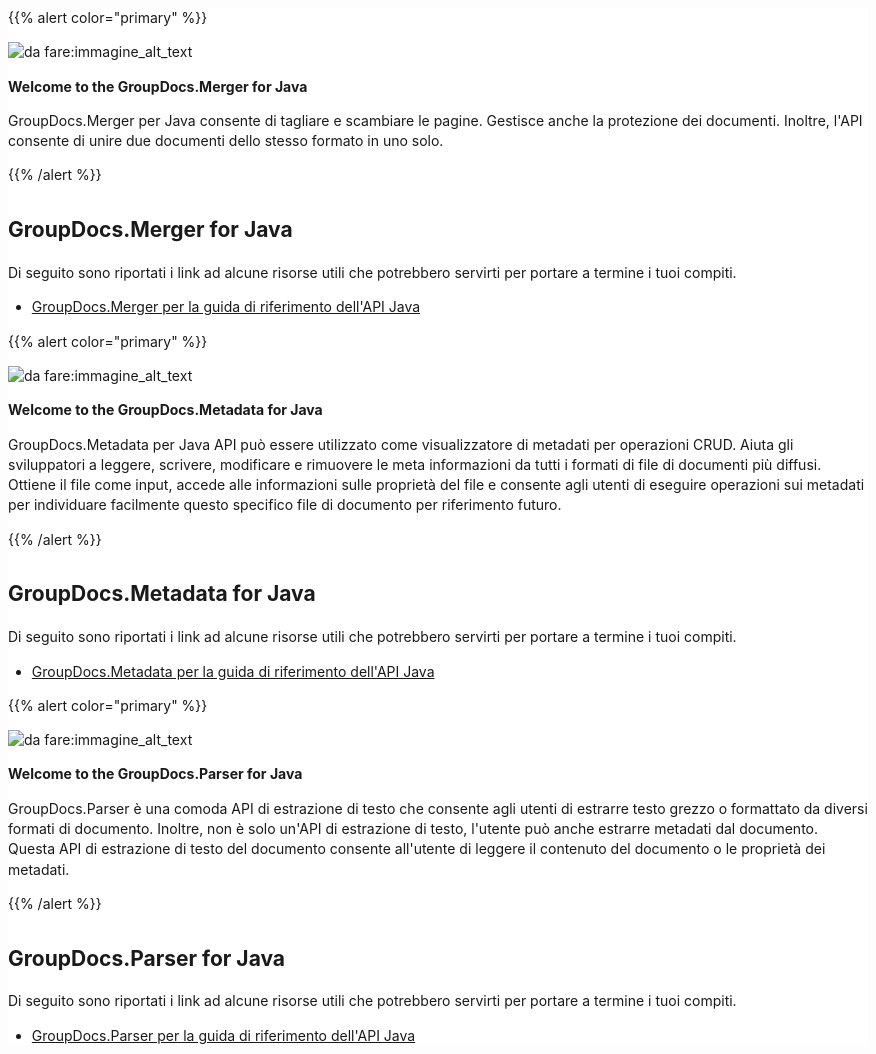 {{% alert color="primary" %}} 

![da fare:immagine\_alt\_text](groupdocs-merger-java.png)

**Welcome to the GroupDocs.Merger for Java**

GroupDocs.Merger per Java consente di tagliare e scambiare le pagine. Gestisce anche la protezione dei documenti. Inoltre, l'API consente di unire due documenti dello stesso formato in uno solo.

{{% /alert %}} 
## **GroupDocs.Merger for Java**
Di seguito sono riportati i link ad alcune risorse utili che potrebbero servirti per portare a termine i tuoi compiti.

- [GroupDocs.Merger per la guida di riferimento dell'API Java](https://apireference.groupdocs.com/merger/java)

{{% alert color="primary" %}} 

![da fare:immagine\_alt\_text](groupdocs-metadata-java.png)

**Welcome to the GroupDocs.Metadata for Java**

GroupDocs.Metadata per Java API può essere utilizzato come visualizzatore di metadati per operazioni CRUD. Aiuta gli sviluppatori a leggere, scrivere, modificare e rimuovere le meta informazioni da tutti i formati di file di documenti più diffusi. Ottiene il file come input, accede alle informazioni sulle proprietà del file e consente agli utenti di eseguire operazioni sui metadati per individuare facilmente questo specifico file di documento per riferimento futuro.

{{% /alert %}} 
## **GroupDocs.Metadata for Java**
Di seguito sono riportati i link ad alcune risorse utili che potrebbero servirti per portare a termine i tuoi compiti.

- [GroupDocs.Metadata per la guida di riferimento dell'API Java](https://apireference.groupdocs.com/metadata/java)

{{% alert color="primary" %}} 

![da fare:immagine\_alt\_text](groupdocs-parser-java.png)

**Welcome to the GroupDocs.Parser for Java**

GroupDocs.Parser è una comoda API di estrazione di testo che consente agli utenti di estrarre testo grezzo o formattato da diversi formati di documento. Inoltre, non è solo un'API di estrazione di testo, l'utente può anche estrarre metadati dal documento. Questa API di estrazione di testo del documento consente all'utente di leggere il contenuto del documento o le proprietà dei metadati.

{{% /alert %}} 
## **GroupDocs.Parser for Java**
Di seguito sono riportati i link ad alcune risorse utili che potrebbero servirti per portare a termine i tuoi compiti.

- [GroupDocs.Parser per la guida di riferimento dell'API Java](https://apireference.groupdocs.com/parser/java)
